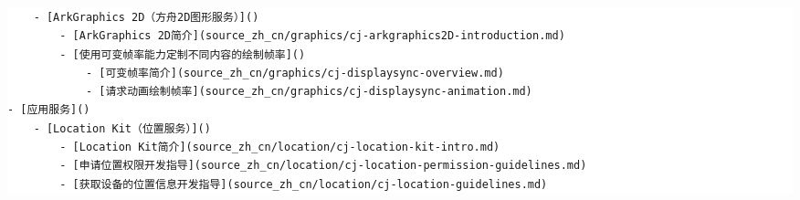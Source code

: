         - [ArkGraphics 2D（方舟2D图形服务）]()
            - [ArkGraphics 2D简介](source_zh_cn/graphics/cj-arkgraphics2D-introduction.md)
            - [使用可变帧率能力定制不同内容的绘制帧率]()
                - [可变帧率简介](source_zh_cn/graphics/cj-displaysync-overview.md)
                - [请求动画绘制帧率](source_zh_cn/graphics/cj-displaysync-animation.md)
    - [应用服务]()
        - [Location Kit（位置服务）]()
            - [Location Kit简介](source_zh_cn/location/cj-location-kit-intro.md)
            - [申请位置权限开发指导](source_zh_cn/location/cj-location-permission-guidelines.md)
            - [获取设备的位置信息开发指导](source_zh_cn/location/cj-location-guidelines.md)
